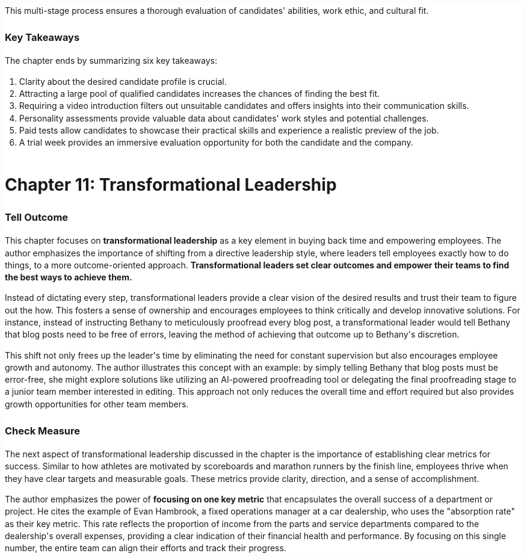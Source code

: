 This multi-stage process ensures a thorough evaluation of candidates' abilities, work ethic, and cultural fit.

### Key Takeaways

The chapter ends by summarizing six key takeaways:

1.  Clarity about the desired candidate profile is crucial.
2.  Attracting a large pool of qualified candidates increases the chances of finding the best fit.
3.  Requiring a video introduction filters out unsuitable candidates and offers insights into their communication skills.
4.  Personality assessments provide valuable data about candidates' work styles and potential challenges.
5.  Paid tests allow candidates to showcase their practical skills and experience a realistic preview of the job.
6.  A trial week provides an immersive evaluation opportunity for both the candidate and the company.

# Chapter 11: Transformational Leadership

### Tell Outcome

This chapter focuses on **transformational leadership** as a key element in buying back time and empowering employees. The author emphasizes the importance of shifting from a directive leadership style, where leaders tell employees exactly how to do things, to a more outcome-oriented approach. **Transformational leaders set clear outcomes and empower their teams to find the best ways to achieve them.**

Instead of dictating every step, transformational leaders provide a clear vision of the desired results and trust their team to figure out the how. This fosters a sense of ownership and encourages employees to think critically and develop innovative solutions. For instance, instead of instructing Bethany to meticulously proofread every blog post, a transformational leader would tell Bethany that blog posts need to be free of errors, leaving the method of achieving that outcome up to Bethany's discretion. 

This shift not only frees up the leader's time by eliminating the need for constant supervision but also encourages employee growth and autonomy. The author illustrates this concept with an example: by simply telling Bethany that blog posts must be error-free, she might explore solutions like utilizing an AI-powered proofreading tool or delegating the final proofreading stage to a junior team member interested in editing. This approach not only reduces the overall time and effort required but also provides growth opportunities for other team members.

### Check Measure

The next aspect of transformational leadership discussed in the chapter is the importance of establishing clear metrics for success. Similar to how athletes are motivated by scoreboards and marathon runners by the finish line, employees thrive when they have clear targets and measurable goals. These metrics provide clarity, direction, and a sense of accomplishment. 

The author emphasizes the power of **focusing on one key metric** that encapsulates the overall success of a department or project.   He cites the example of Evan Hambrook, a fixed operations manager at a car dealership, who uses the "absorption rate" as their key metric. This rate reflects the proportion of income from the parts and service departments compared to the dealership's overall expenses, providing a clear indication of their financial health and performance.  By focusing on this single number, the entire team can align their efforts and track their progress. 
